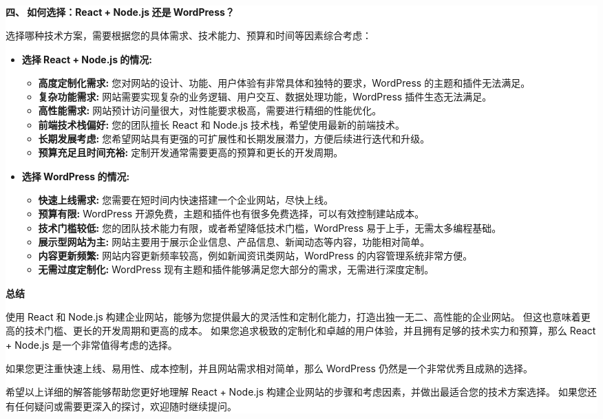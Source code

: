 **四、 如何选择：React + Node.js 还是 WordPress？**

选择哪种技术方案，需要根据您的具体需求、技术能力、预算和时间等因素综合考虑：

- **选择 React + Node.js 的情况:**
    
    - **高度定制化需求:** 您对网站的设计、功能、用户体验有非常具体和独特的要求，WordPress 的主题和插件无法满足。
    - **复杂功能需求:** 网站需要实现复杂的业务逻辑、用户交互、数据处理功能，WordPress 插件生态无法满足。
    - **高性能需求:** 网站预计访问量很大，对性能要求极高，需要进行精细的性能优化。
    - **前端技术栈偏好:** 您的团队擅长 React 和 Node.js 技术栈，希望使用最新的前端技术。
    - **长期发展考虑:** 您希望网站具有更强的可扩展性和长期发展潜力，方便后续进行迭代和升级。
    - **预算充足且时间充裕:** 定制开发通常需要更高的预算和更长的开发周期。
- **选择 WordPress 的情况:**
    
    - **快速上线需求:** 您需要在短时间内快速搭建一个企业网站，尽快上线。
    - **预算有限:** WordPress 开源免费，主题和插件也有很多免费选择，可以有效控制建站成本。
    - **技术门槛较低:** 您的团队技术能力有限，或者希望降低技术门槛，WordPress 易于上手，无需太多编程基础。
    - **展示型网站为主:** 网站主要用于展示企业信息、产品信息、新闻动态等内容，功能相对简单。
    - **内容更新频繁:** 网站内容更新频率较高，例如新闻资讯类网站，WordPress 的内容管理系统非常方便。
    - **无需过度定制化:** WordPress 现有主题和插件能够满足您大部分的需求，无需进行深度定制。

**总结**

使用 React 和 Node.js 构建企业网站，能够为您提供最大的灵活性和定制化能力，打造出独一无二、高性能的企业网站。 但这也意味着更高的技术门槛、更长的开发周期和更高的成本。 如果您追求极致的定制化和卓越的用户体验，并且拥有足够的技术实力和预算，那么 React + Node.js 是一个非常值得考虑的选择。

如果您更注重快速上线、易用性、成本控制，并且网站需求相对简单，那么 WordPress 仍然是一个非常优秀且成熟的选择。

希望以上详细的解答能够帮助您更好地理解 React + Node.js 构建企业网站的步骤和考虑因素，并做出最适合您的技术方案选择。 如果您还有任何疑问或需要更深入的探讨，欢迎随时继续提问。


